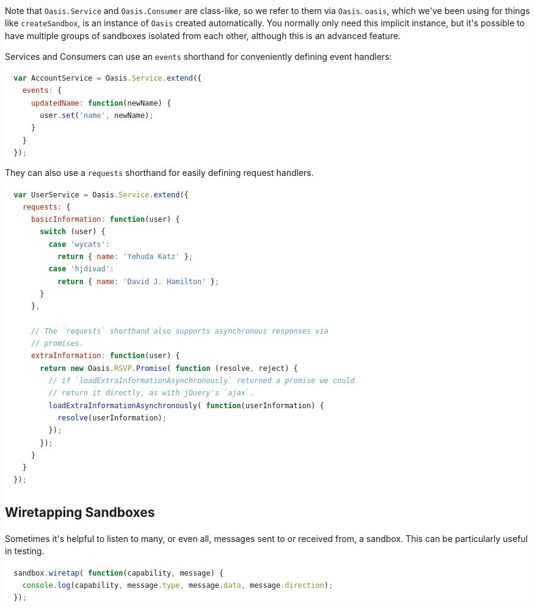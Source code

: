 Note that `Oasis.Service` and `Oasis.Consumer` are class-like, so we refer to
them via `Oasis`.  `oasis`, which we've been using for things like
`createSandbox`, is an instance of `Oasis` created automatically.  You normally
only need this implicit instance, but it's possible to have multiple groups of
sandboxes isolated from each other, although this is an advanced feature.

Services and Consumers can use an `events` shorthand for conveniently defining
event handlers:
```js
  var AccountService = Oasis.Service.extend({
    events: {
      updatedName: function(newName) {
        user.set('name', newName);
      }
    }
  });
```

They can also use a `requests` shorthand for easily defining request handlers.
```js
  var UserService = Oasis.Service.extend({
    requests: {
      basicInformation: function(user) {
        switch (user) {
          case 'wycats':
            return { name: 'Yehuda Katz' };
          case 'hjdivad':
            return { name: 'David J. Hamilton' };
        }
      },

      // The `requests` shorthand also supports asynchronous responses via
      // promises.
      extraInformation: function(user) {
        return new Oasis.RSVP.Promise( function (resolve, reject) {
          // if `loadExtraInformationAsynchronously` returned a promise we could
          // return it directly, as with jQuery's `ajax`.
          loadExtraInformationAsynchronously( function(userInformation) {
            resolve(userInformation);
          });
        });
      }
    }
  });
```

## Wiretapping Sandboxes

Sometimes it's helpful to listen to many, or even all, messages sent to or
received from, a sandbox.  This can be particularly useful in testing.

```js
  sandbox.wiretap( function(capability, message) {
    console.log(capability, message.type, message.data, message.direction);
  });
```
